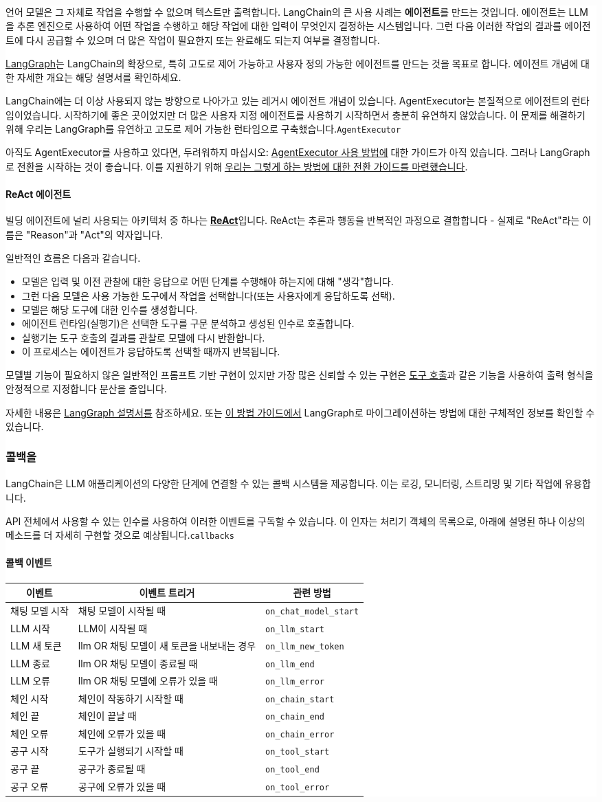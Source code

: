 언어 모델은 그 자체로 작업을 수행할 수 없으며 텍스트만 출력합니다. LangChain의 큰 사용 사례는 **에이전트**를 만드는 것입니다. 에이전트는 LLM을 추론 엔진으로 사용하여 어떤 작업을 수행하고 해당 작업에 대한 입력이 무엇인지 결정하는 시스템입니다. 그런 다음 이러한 작업의 결과를 에이전트에 다시 공급할 수 있으며 더 많은 작업이 필요한지 또는 완료해도 되는지 여부를 결정합니다.

[LangGraph](https://github.com/langchain-ai/langgraph)는 LangChain의 확장으로, 특히 고도로 제어 가능하고 사용자 정의 가능한 에이전트를 만드는 것을 목표로 합니다. 에이전트 개념에 대한 자세한 개요는 해당 설명서를 확인하세요.

LangChain에는 더 이상 사용되지 않는 방향으로 나아가고 있는 레거시 에이전트 개념이 있습니다. AgentExecutor는 본질적으로 에이전트의 런타임이었습니다. 시작하기에 좋은 곳이었지만 더 많은 사용자 지정 에이전트를 사용하기 시작하면서 충분히 유연하지 않았습니다. 이 문제를 해결하기 위해 우리는 LangGraph를 유연하고 고도로 제어 가능한 런타임으로 구축했습니다.`AgentExecutor`

아직도 AgentExecutor를 사용하고 있다면, 두려워하지 마십시오: [AgentExecutor 사용 방법에](https://python.langchain.com/v0.2/docs/how_to/agent_executor/) 대한 가이드가 아직 있습니다. 그러나 LangGraph로 전환을 시작하는 것이 좋습니다. 이를 지원하기 위해 [우리는 그렇게 하는 방법에 대한 전환 가이드를 마련했습니다](https://python.langchain.com/v0.2/docs/how_to/migrate_agent/).

#### ReAct 에이전트[](https://python.langchain.com/v0.2/docs/concepts/#react-agents "Direct link to ReAct agents")

빌딩 에이전트에 널리 사용되는 아키텍처 중 하나는 [**ReAct**](https://arxiv.org/abs/2210.03629)입니다. ReAct는 추론과 행동을 반복적인 과정으로 결합합니다 - 실제로 "ReAct"라는 이름은 "Reason"과 "Act"의 약자입니다.

일반적인 흐름은 다음과 같습니다.

- 모델은 입력 및 이전 관찰에 대한 응답으로 어떤 단계를 수행해야 하는지에 대해 "생각"합니다.
- 그런 다음 모델은 사용 가능한 도구에서 작업을 선택합니다(또는 사용자에게 응답하도록 선택).
- 모델은 해당 도구에 대한 인수를 생성합니다.
- 에이전트 런타임(실행기)은 선택한 도구를 구문 분석하고 생성된 인수로 호출합니다.
- 실행기는 도구 호출의 결과를 관찰로 모델에 다시 반환합니다.
- 이 프로세스는 에이전트가 응답하도록 선택할 때까지 반복됩니다.

모델별 기능이 필요하지 않은 일반적인 프롬프트 기반 구현이 있지만 가장 많은 신뢰할 수 있는 구현은 [도구 호출](https://python.langchain.com/v0.2/docs/how_to/tool_calling/)과 같은 기능을 사용하여 출력 형식을 안정적으로 지정합니다 분산을 줄입니다.

자세한 내용은 [LangGraph 설명서를](https://langchain-ai.github.io/langgraph/) 참조하세요. 또는 [이 방법 가이드에서](https://python.langchain.com/v0.2/docs/how_to/migrate_agent/) LangGraph로 마이그레이션하는 방법에 대한 구체적인 정보를 확인할 수 있습니다.

### 콜백을[](https://python.langchain.com/v0.2/docs/concepts/#callbacks "Direct link to Callbacks")

LangChain은 LLM 애플리케이션의 다양한 단계에 연결할 수 있는 콜백 시스템을 제공합니다. 이는 로깅, 모니터링, 스트리밍 및 기타 작업에 유용합니다.

API 전체에서 사용할 수 있는 인수를 사용하여 이러한 이벤트를 구독할 수 있습니다. 이 인자는 처리기 객체의 목록으로, 아래에 설명된 하나 이상의 메소드를 더 자세히 구현할 것으로 예상됩니다.`callbacks`

#### 콜백 이벤트[](https://python.langchain.com/v0.2/docs/concepts/#callback-events "Direct link to Callback Events")

|이벤트|이벤트 트리거|관련 방법|
|---|---|---|
|채팅 모델 시작|채팅 모델이 시작될 때|`on_chat_model_start`|
|LLM 시작|LLM이 시작될 때|`on_llm_start`|
|LLM 새 토큰|llm OR 채팅 모델이 새 토큰을 내보내는 경우|`on_llm_new_token`|
|LLM 종료|llm OR 채팅 모델이 종료될 때|`on_llm_end`|
|LLM 오류|llm OR 채팅 모델에 오류가 있을 때|`on_llm_error`|
|체인 시작|체인이 작동하기 시작할 때|`on_chain_start`|
|체인 끝|체인이 끝날 때|`on_chain_end`|
|체인 오류|체인에 오류가 있을 때|`on_chain_error`|
|공구 시작|도구가 실행되기 시작할 때|`on_tool_start`|
|공구 끝|공구가 종료될 때|`on_tool_end`|
|공구 오류|공구에 오류가 있을 때|`on_tool_error`|